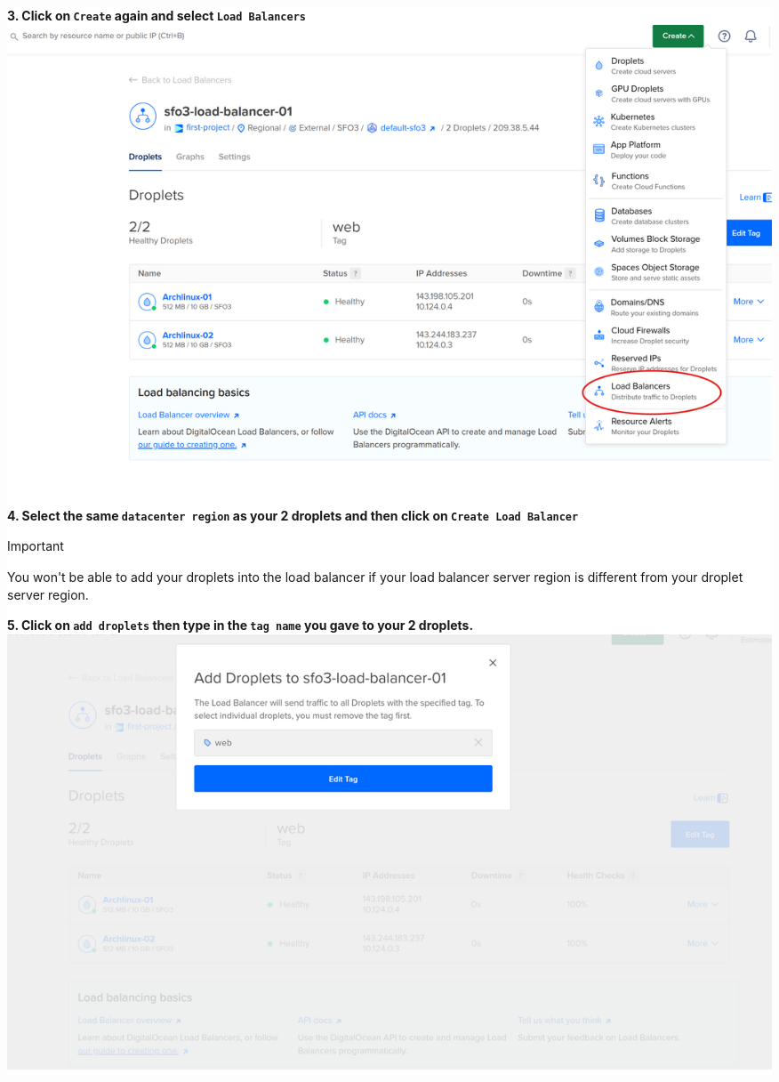 **3. Click on `Create` again and select `Load Balancers`**
![Create load balancer](/Images/Create%20Load%20balancer.png)

**4. Select the same `datacenter region` as your 2 droplets and then click on `Create Load Balancer`**
>[!IMPORTANT]
>You won't be able to add your droplets into the load balancer if your load balancer server region is different from your droplet server region.

**5. Click on `add droplets` then type in the `tag name` you gave to your 2 droplets.**
![Add droplets to load balancer](/Images/add%20droplet%20to%20load%20balancer.png)


[^1]: "Users and groups - ArchWiki." Arch Linux, 23 Nov. 2024. [Online]. https://wiki.archlinux.org/title/Users_and_groups#Example_adding_a_system_user. [Accessed: 19-Nov-2024].
[^2]: `man useradd` - Use `-r` options for creating a system user.
[^3]: "nginx - ArchWiki." Arch Linux, 7 Nov. 2024. [Online]. https://wiki.archlinux.org/title/Nginx. [Accessed: 19-Nov-2024].
[^4]: N.McNinch, "Week Twelve Notes," CIT2420 Notes, 2024. [Online]https://gitlab.com/cit2420/2420-notes-f24/-/blob/main/2420-notes/week-twelve.md. [Accessed: Nov. 19, 2024].
[^5]: "Uncomplicated Firewall - ArchWiki." Arch Linux, 1 Nov. 2024. [Online]. https://wiki.archlinux.org/title/Uncomplicated_Firewall. [Accessed: 19-Nov-2024].
[^6]: "Systemd - ArchWiki." Arch Linux, 1 Nov. 2024. [Online]. https://wiki.archlinux.org/title/Systemd. [Accessed: 23-Nov-2024].
[^7]: N.Mcninch, "Week Thirteen Notes," CIT2420 Notes, 2024. [Online]https://gitlab.com/cit2420/2420-notes-f24/-/blob/main/2420-notes/week-thirteen.md. [Accessed: Nov. 26, 2024].